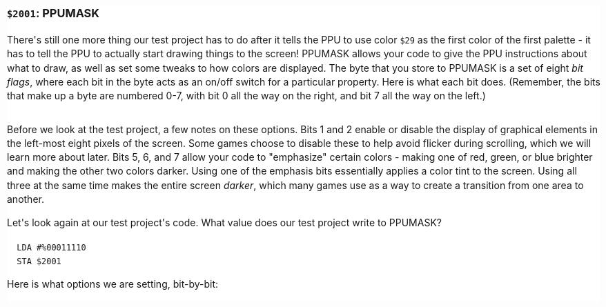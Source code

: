 ### `$2001`: PPUMASK

There's still one more thing our test project has to do after it tells the PPU to use color `$29`
as the first color of the first palette - it has to tell the PPU to actually start drawing things to the screen!
PPUMASK allows your code to give the PPU instructions about what to draw, as well as set some tweaks to how
colors are displayed. The byte that you store to PPUMASK is a set of eight _bit flags_, where each
bit in the byte acts as an on/off switch for a particular property. Here is what each bit does. (Remember,
the bits that make up a byte are numbered 0-7, with bit 0 all the way on the right, and bit 7 all the way
on the left.)

<Table columns={["Bit #", "Effect"]}>
  <Row values={["0", "Greyscale mode enable (0: normal color, 1: greyscale)"]} />
  <Row values={["1", "Left edge (8px) background enable (0: hide, 1: show)"]} />
  <Row values={["2", "Left edge (8px) foreground enable (0: hide, 1: show)"]} />
  <Row values={["3", "Background enable"]} />
  <Row values={["4", "Foreground enable"]} />
  <Row values={["5", "Emphasize red"]} />
  <Row values={["6", "Emphasize green"]} />
  <Row values={["7", "Emphasize blue"]} />
</Table>

Before we look at the test project, a few notes on these options. Bits 1 and 2
enable or disable the display of graphical elements in the left-most eight pixels
of the screen. Some games choose to disable these to help avoid flicker during
scrolling, which we will learn more about later. Bits 5, 6, and 7 allow your
code to "emphasize" certain colors - making one of red, green, or blue brighter
and making the other two colors darker. Using one of the emphasis bits essentially
applies a color tint to the screen. Using all three at the same time makes the
entire screen _darker_, which many games use as a way to create a transition
from one area to another.

Let's look again at our test project's code. What value does our test project write
to PPUMASK?

```ca65 showLineNumbers{42}
  LDA #%00011110
  STA $2001
```

Here is what options we are setting, bit-by-bit:

<Table columns={["Bit #", "Value", "Effect"]}>
  <Row values={["0", "0", "Greyscale mode disabled"]} />
  <Row values={["1", "1", "Show leftmost 8px of background"]} />
  <Row values={["2", "1", "Show leftmost 8px of foreground"]} />
  <Row values={["3", "1", "Background enabled"]} />
  <Row values={["4", "1", "Foreground enabled"]} />
  <Row values={["5", "0", "No red emphasis"]} />
  <Row values={["6", "0", "No green emphasis"]} />
  <Row values={["7", "0", "No blue emphasis"]} />
</Table>
